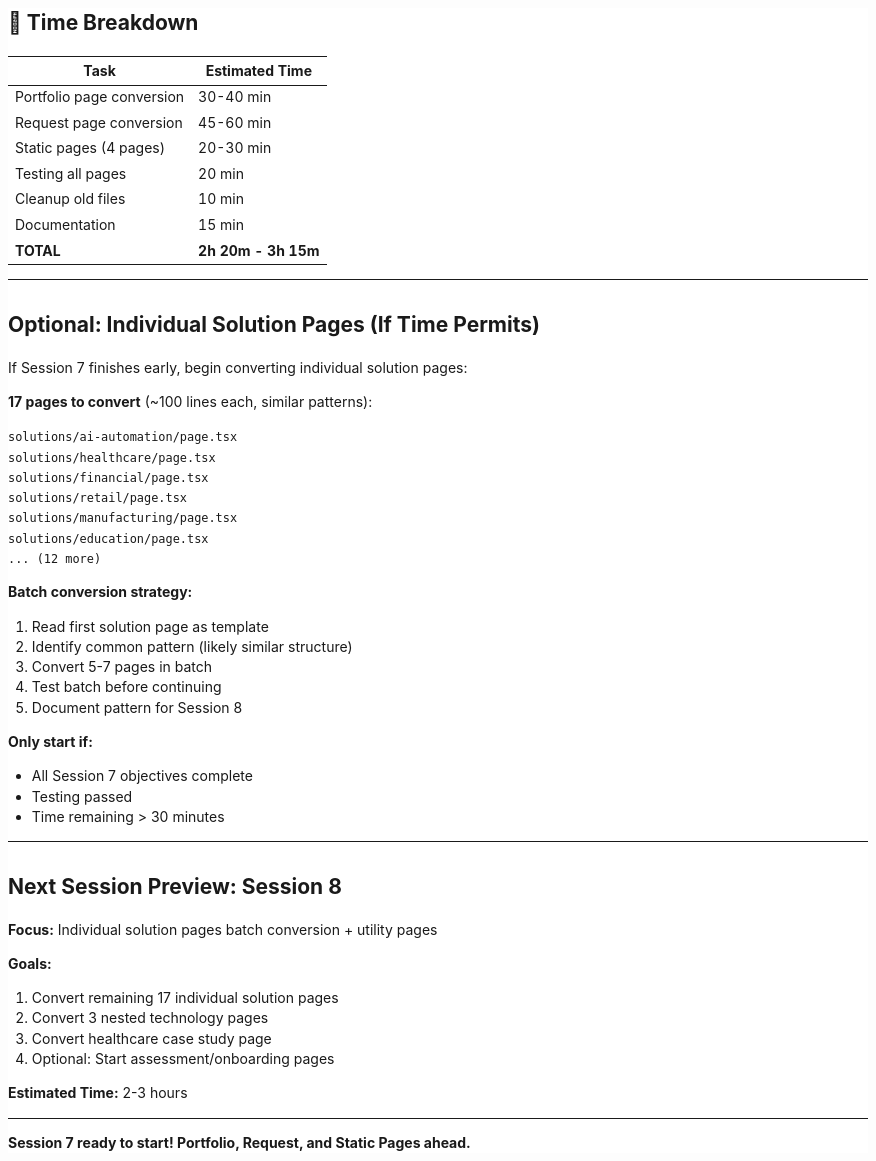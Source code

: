 ## 🎯 Time Breakdown

| Task | Estimated Time |
|------|----------------|
| Portfolio page conversion | 30-40 min |
| Request page conversion | 45-60 min |
| Static pages (4 pages) | 20-30 min |
| Testing all pages | 20 min |
| Cleanup old files | 10 min |
| Documentation | 15 min |
| **TOTAL** | **2h 20m - 3h 15m** |

---

## Optional: Individual Solution Pages (If Time Permits)

If Session 7 finishes early, begin converting individual solution pages:

**17 pages to convert** (~100 lines each, similar patterns):
```
solutions/ai-automation/page.tsx
solutions/healthcare/page.tsx
solutions/financial/page.tsx
solutions/retail/page.tsx
solutions/manufacturing/page.tsx
solutions/education/page.tsx
... (12 more)
```

**Batch conversion strategy:**
1. Read first solution page as template
2. Identify common pattern (likely similar structure)
3. Convert 5-7 pages in batch
4. Test batch before continuing
5. Document pattern for Session 8

**Only start if:**
- All Session 7 objectives complete
- Testing passed
- Time remaining > 30 minutes

---

## Next Session Preview: Session 8

**Focus:** Individual solution pages batch conversion + utility pages

**Goals:**
1. Convert remaining 17 individual solution pages
2. Convert 3 nested technology pages
3. Convert healthcare case study page
4. Optional: Start assessment/onboarding pages

**Estimated Time:** 2-3 hours

---

**Session 7 ready to start! Portfolio, Request, and Static Pages ahead.**